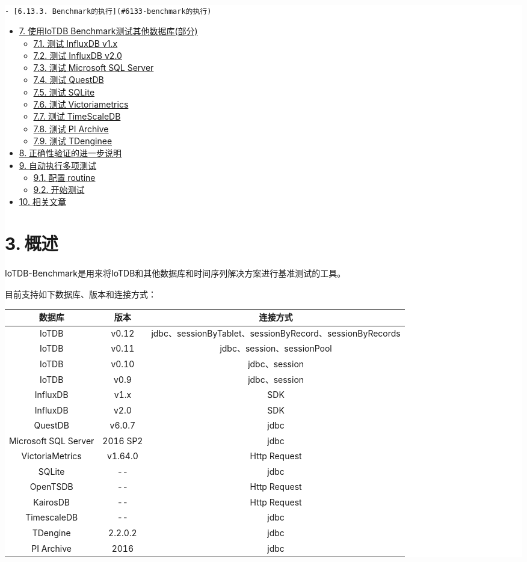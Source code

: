     - [6.13.3. Benchmark的执行](#6133-benchmark的执行)
- [7. 使用IoTDB Benchmark测试其他数据库(部分)](#7-使用iotdb-benchmark测试其他数据库部分)
  - [7.1. 测试 InfluxDB v1.x](#71-测试-influxdb-v1x)
  - [7.2. 测试 InfluxDB v2.0](#72-测试-influxdb-v20)
  - [7.3. 测试 Microsoft SQL Server](#73-测试-microsoft-sql-server)
  - [7.4. 测试 QuestDB](#74-测试-questdb)
  - [7.5. 测试 SQLite](#75-测试-sqlite)
  - [7.6. 测试 Victoriametrics](#76-测试-victoriametrics)
  - [7.7. 测试 TimeScaleDB](#77-测试-timescaledb)
  - [7.8. 测试 PI Archive](#78-测试-pi-archive)
  - [7.9. 测试 TDenginee](#79-测试-tdenginee)
- [8. 正确性验证的进一步说明](#8-正确性验证的进一步说明)
- [9. 自动执行多项测试](#9-自动执行多项测试)
  - [9.1. 配置 routine](#91-配置-routine)
  - [9.2. 开始测试](#92-开始测试)
- [10. 相关文章](#10-相关文章)



# 3. 概述

IoTDB-Benchmark是用来将IoTDB和其他数据库和时间序列解决方案进行基准测试的工具。

目前支持如下数据库、版本和连接方式：

|        数据库        |   版本   |                         连接方式                         |
| :------------------: | :------: | :------------------------------------------------------: |
|        IoTDB         |  v0.12   | jdbc、sessionByTablet、sessionByRecord、sessionByRecords |
|        IoTDB         |  v0.11   |                jdbc、session、sessionPool                |
|        IoTDB         |  v0.10   |                      jdbc、session                       |
|        IoTDB         |   v0.9   |                      jdbc、session                       |
|       InfluxDB       |   v1.x   |                           SDK                            |
|       InfluxDB       |   v2.0   |                           SDK                            |
|       QuestDB        |  v6.0.7  |                           jdbc                           |
| Microsoft SQL Server | 2016 SP2 |                           jdbc                           |
|   VictoriaMetrics    | v1.64.0  |                       Http Request                       |
|        SQLite        |    --    |                           jdbc                           |
|       OpenTSDB       |    --    |                       Http Request                       |
|       KairosDB       |    --    |                       Http Request                       |
|     TimescaleDB      |    --    |                           jdbc                           |
|       TDengine       | 2.2.0.2  |                           jdbc                           |
|      PI Archive      |   2016   |                           jdbc                           |

